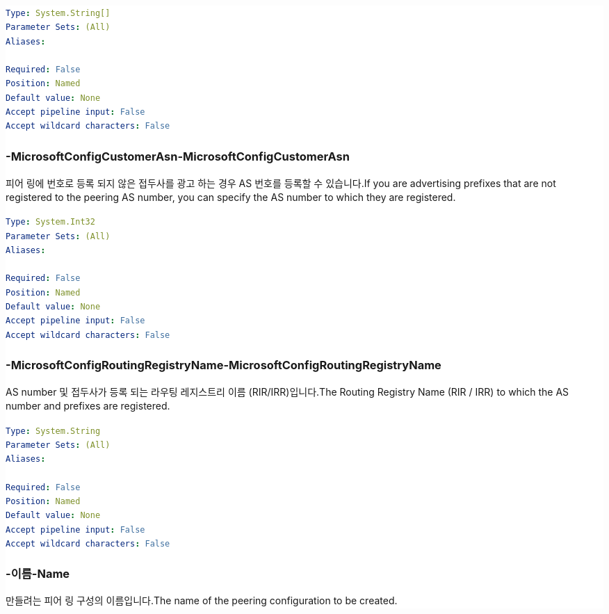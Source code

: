 ```yaml
Type: System.String[]
Parameter Sets: (All)
Aliases:

Required: False
Position: Named
Default value: None
Accept pipeline input: False
Accept wildcard characters: False
```

### <span data-ttu-id="42c8c-123">-MicrosoftConfigCustomerAsn</span><span class="sxs-lookup"><span data-stu-id="42c8c-123">-MicrosoftConfigCustomerAsn</span></span>
<span data-ttu-id="42c8c-124">피어 링에 번호로 등록 되지 않은 접두사를 광고 하는 경우 AS 번호를 등록할 수 있습니다.</span><span class="sxs-lookup"><span data-stu-id="42c8c-124">If you are advertising prefixes that are not registered to the peering AS number, you can specify the AS number to which they are registered.</span></span>

```yaml
Type: System.Int32
Parameter Sets: (All)
Aliases:

Required: False
Position: Named
Default value: None
Accept pipeline input: False
Accept wildcard characters: False
```

### <span data-ttu-id="42c8c-125">-MicrosoftConfigRoutingRegistryName</span><span class="sxs-lookup"><span data-stu-id="42c8c-125">-MicrosoftConfigRoutingRegistryName</span></span>
<span data-ttu-id="42c8c-126">AS number 및 접두사가 등록 되는 라우팅 레지스트리 이름 (RIR/IRR)입니다.</span><span class="sxs-lookup"><span data-stu-id="42c8c-126">The Routing Registry Name (RIR / IRR) to which the AS number and prefixes are registered.</span></span>

```yaml
Type: System.String
Parameter Sets: (All)
Aliases:

Required: False
Position: Named
Default value: None
Accept pipeline input: False
Accept wildcard characters: False
```

### <span data-ttu-id="42c8c-127">-이름</span><span class="sxs-lookup"><span data-stu-id="42c8c-127">-Name</span></span>
<span data-ttu-id="42c8c-128">만들려는 피어 링 구성의 이름입니다.</span><span class="sxs-lookup"><span data-stu-id="42c8c-128">The name of the peering configuration to be created.</span></span>
